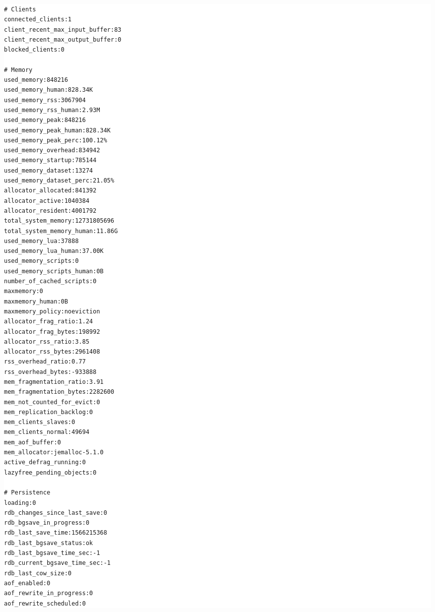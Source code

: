     # Clients
    connected_clients:1
    client_recent_max_input_buffer:83
    client_recent_max_output_buffer:0
    blocked_clients:0
    
    # Memory
    used_memory:848216
    used_memory_human:828.34K
    used_memory_rss:3067904
    used_memory_rss_human:2.93M
    used_memory_peak:848216
    used_memory_peak_human:828.34K
    used_memory_peak_perc:100.12%
    used_memory_overhead:834942
    used_memory_startup:785144
    used_memory_dataset:13274
    used_memory_dataset_perc:21.05%
    allocator_allocated:841392
    allocator_active:1040384
    allocator_resident:4001792
    total_system_memory:12731805696
    total_system_memory_human:11.86G
    used_memory_lua:37888
    used_memory_lua_human:37.00K
    used_memory_scripts:0
    used_memory_scripts_human:0B
    number_of_cached_scripts:0
    maxmemory:0
    maxmemory_human:0B
    maxmemory_policy:noeviction
    allocator_frag_ratio:1.24
    allocator_frag_bytes:198992
    allocator_rss_ratio:3.85
    allocator_rss_bytes:2961408
    rss_overhead_ratio:0.77
    rss_overhead_bytes:-933888
    mem_fragmentation_ratio:3.91
    mem_fragmentation_bytes:2282600
    mem_not_counted_for_evict:0
    mem_replication_backlog:0
    mem_clients_slaves:0
    mem_clients_normal:49694
    mem_aof_buffer:0
    mem_allocator:jemalloc-5.1.0
    active_defrag_running:0
    lazyfree_pending_objects:0
    
    # Persistence
    loading:0
    rdb_changes_since_last_save:0
    rdb_bgsave_in_progress:0
    rdb_last_save_time:1566215368
    rdb_last_bgsave_status:ok
    rdb_last_bgsave_time_sec:-1
    rdb_current_bgsave_time_sec:-1
    rdb_last_cow_size:0
    aof_enabled:0
    aof_rewrite_in_progress:0
    aof_rewrite_scheduled:0